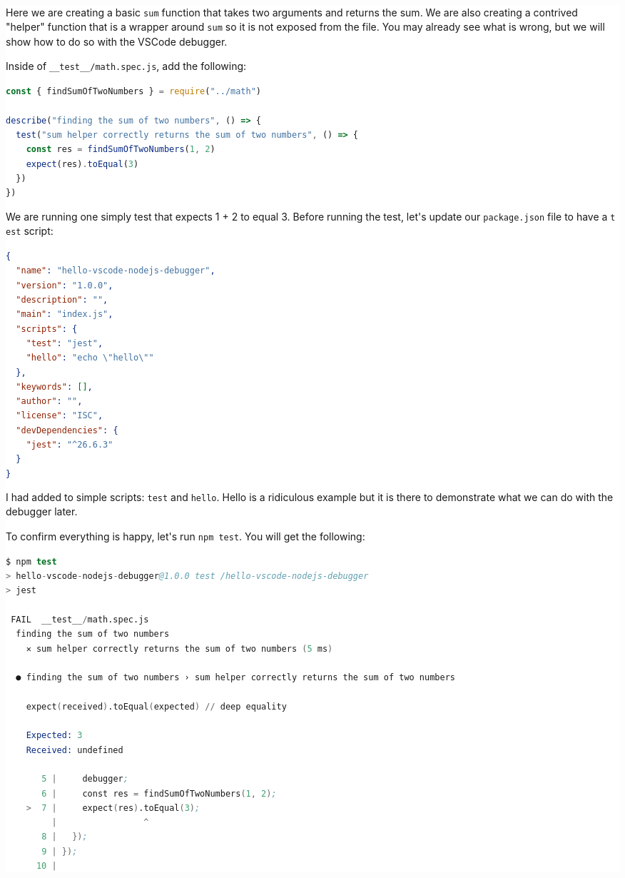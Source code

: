 Here we are creating a basic `sum` function that takes two arguments and returns the sum. We are also creating a contrived "helper" function that is a wrapper around `sum` so it is not exposed from the file. You may already see what is wrong, but we will show how to do so with the VSCode debugger.

Inside of `__test__/math.spec.js`, add the following:

```js
const { findSumOfTwoNumbers } = require("../math")

describe("finding the sum of two numbers", () => {
  test("sum helper correctly returns the sum of two numbers", () => {
    const res = findSumOfTwoNumbers(1, 2)
    expect(res).toEqual(3)
  })
})
```

We are running one simply test that expects 1 + 2 to equal 3. Before running the test, let's update our `package.json` file to have a `test` script:

```json
{
  "name": "hello-vscode-nodejs-debugger",
  "version": "1.0.0",
  "description": "",
  "main": "index.js",
  "scripts": {
    "test": "jest",
    "hello": "echo \"hello\""
  },
  "keywords": [],
  "author": "",
  "license": "ISC",
  "devDependencies": {
    "jest": "^26.6.3"
  }
}
```

I had added to simple scripts: `test` and `hello`. Hello is a ridiculous example but it is there to demonstrate what we can do with the debugger later.

To confirm everything is happy, let's run `npm test`. You will get the following:

```s
$ npm test
> hello-vscode-nodejs-debugger@1.0.0 test /hello-vscode-nodejs-debugger
> jest

 FAIL  __test__/math.spec.js
  finding the sum of two numbers
    ✕ sum helper correctly returns the sum of two numbers (5 ms)

  ● finding the sum of two numbers › sum helper correctly returns the sum of two numbers

    expect(received).toEqual(expected) // deep equality

    Expected: 3
    Received: undefined

       5 |     debugger;
       6 |     const res = findSumOfTwoNumbers(1, 2);
    >  7 |     expect(res).toEqual(3);
         |                 ^
       8 |   });
       9 | });
      10 |

```